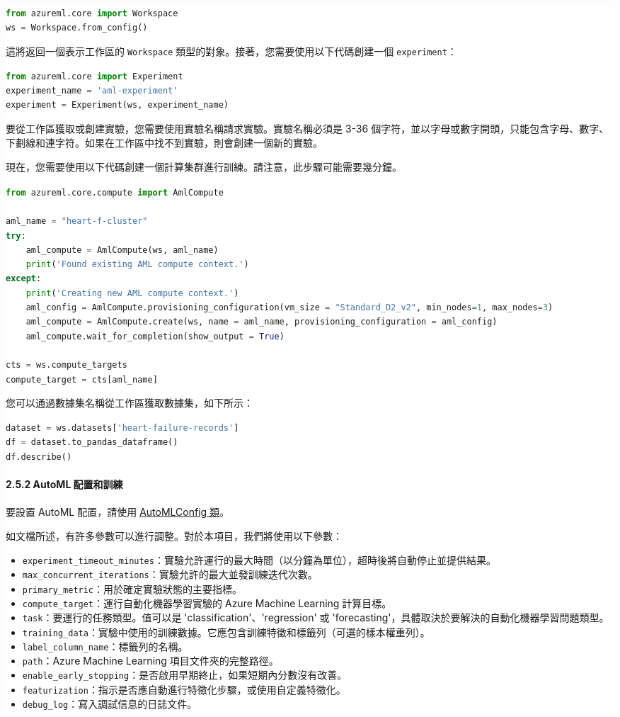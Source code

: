 ```python
from azureml.core import Workspace
ws = Workspace.from_config()
```

這將返回一個表示工作區的 `Workspace` 類型的對象。接著，您需要使用以下代碼創建一個 `experiment`：

```python
from azureml.core import Experiment
experiment_name = 'aml-experiment'
experiment = Experiment(ws, experiment_name)
```
要從工作區獲取或創建實驗，您需要使用實驗名稱請求實驗。實驗名稱必須是 3-36 個字符，並以字母或數字開頭，只能包含字母、數字、下劃線和連字符。如果在工作區中找不到實驗，則會創建一個新的實驗。

現在，您需要使用以下代碼創建一個計算集群進行訓練。請注意，此步驟可能需要幾分鐘。

```python
from azureml.core.compute import AmlCompute

aml_name = "heart-f-cluster"
try:
    aml_compute = AmlCompute(ws, aml_name)
    print('Found existing AML compute context.')
except:
    print('Creating new AML compute context.')
    aml_config = AmlCompute.provisioning_configuration(vm_size = "Standard_D2_v2", min_nodes=1, max_nodes=3)
    aml_compute = AmlCompute.create(ws, name = aml_name, provisioning_configuration = aml_config)
    aml_compute.wait_for_completion(show_output = True)

cts = ws.compute_targets
compute_target = cts[aml_name]
```

您可以通過數據集名稱從工作區獲取數據集，如下所示：

```python
dataset = ws.datasets['heart-failure-records']
df = dataset.to_pandas_dataframe()
df.describe()
```
#### 2.5.2 AutoML 配置和訓練

要設置 AutoML 配置，請使用 [AutoMLConfig 類](https://docs.microsoft.com/python/api/azureml-train-automl-client/azureml.train.automl.automlconfig(class)?WT.mc_id=academic-77958-bethanycheum&ocid=AID3041109)。

如文檔所述，有許多參數可以進行調整。對於本項目，我們將使用以下參數：

- `experiment_timeout_minutes`：實驗允許運行的最大時間（以分鐘為單位），超時後將自動停止並提供結果。
- `max_concurrent_iterations`：實驗允許的最大並發訓練迭代次數。
- `primary_metric`：用於確定實驗狀態的主要指標。
- `compute_target`：運行自動化機器學習實驗的 Azure Machine Learning 計算目標。
- `task`：要運行的任務類型。值可以是 'classification'、'regression' 或 'forecasting'，具體取決於要解決的自動化機器學習問題類型。
- `training_data`：實驗中使用的訓練數據。它應包含訓練特徵和標籤列（可選的樣本權重列）。
- `label_column_name`：標籤列的名稱。
- `path`：Azure Machine Learning 項目文件夾的完整路徑。
- `enable_early_stopping`：是否啟用早期終止，如果短期內分數沒有改善。
- `featurization`：指示是否應自動進行特徵化步驟，或使用自定義特徵化。
- `debug_log`：寫入調試信息的日誌文件。
